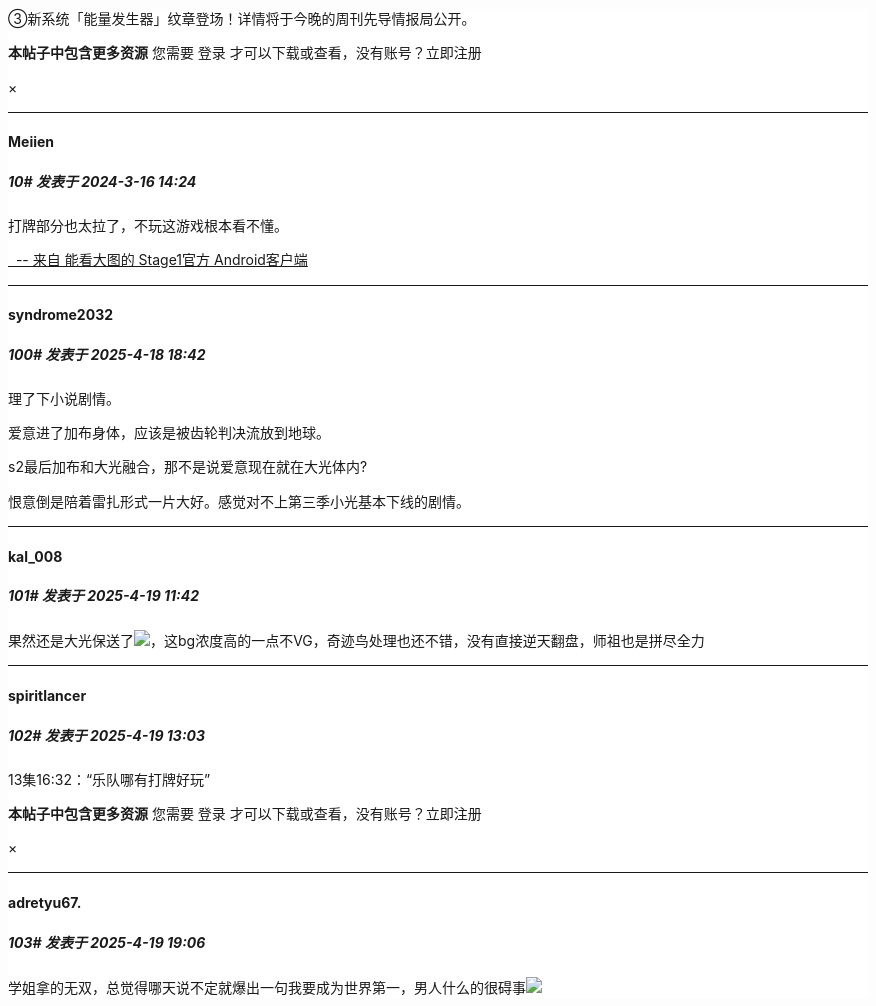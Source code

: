 ③新系统「能量发生器」纹章登场！详情将于今晚的周刊先导情报局公开。

<strong>本帖子中包含更多资源</strong>
您需要 登录 才可以下载或查看，没有账号？立即注册 

×

*****

####  Meiien  
##### 10#       发表于 2024-3-16 14:24

打牌部分也太拉了，不玩这游戏根本看不懂。

[  -- 来自 能看大图的 Stage1官方 Android客户端](https://www.coolapk.com/apk/140634)

*****

####  syndrome2032  
##### 100#       发表于 2025-4-18 18:42

理了下小说剧情。

爱意进了加布身体，应该是被齿轮判决流放到地球。

s2最后加布和大光融合，那不是说爱意现在就在大光体内?

恨意倒是陪着雷扎形式一片大好。感觉对不上第三季小光基本下线的剧情。


*****

####  kal_008  
##### 101#       发表于 2025-4-19 11:42

果然还是大光保送了<img src="https://static.stage1st.com/image/smiley/face2017/039.png" referrerpolicy="no-referrer">，这bg浓度高的一点不VG，奇迹鸟处理也还不错，没有直接逆天翻盘，师祖也是拼尽全力


*****

####  spiritlancer  
##### 102#       发表于 2025-4-19 13:03

13集16:32：“乐队哪有打牌好玩”

<strong>本帖子中包含更多资源</strong>
您需要 登录 才可以下载或查看，没有账号？立即注册 

×


*****

####  adretyu67.  
##### 103#       发表于 2025-4-19 19:06

学姐拿的无双，总觉得哪天说不定就爆出一句我要成为世界第一，男人什么的很碍事<img src="https://static.stage1st.com/image/smiley/face2017/009.gif" referrerpolicy="no-referrer">
